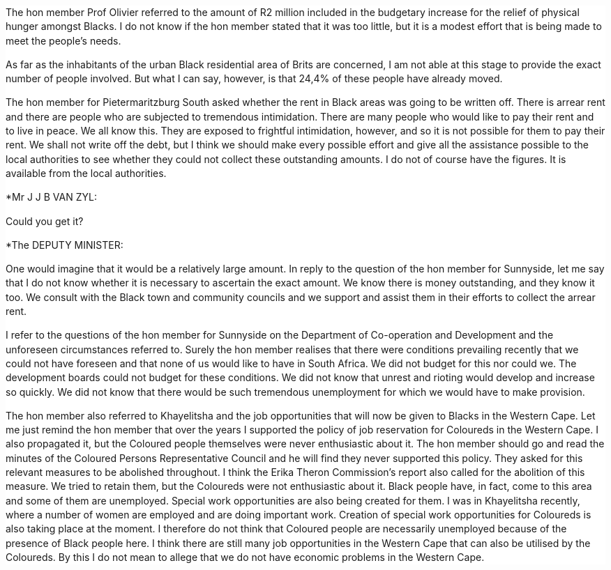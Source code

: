 <p>The hon member Prof Olivier referred to the amount of R2 million included in the budgetary increase for the relief of physical hunger amongst Blacks. I do not know if the hon member stated that it was too little, but it is a modest effort that is being made to meet the people&#x2019;s needs.</p>

<p>As far as the inhabitants of the urban Black residential area of Brits are concerned, I am not able at this stage to provide the exact number of people involved. But what I can say, however, is that 24,4% of these people have already moved.</p>

<p>The hon member for Pietermaritzburg South asked whether the rent in Black areas was going to be written off. There is arrear rent and there are people who are subjected to tremendous intimidation. There are many people who would like to pay their rent and to live in peace. We all know this. They are exposed to frightful intimidation, however, and so it is not possible for them to pay their rent. We shall not write off the debt, but I think we should make every possible effort and give all the assistance possible to the local authorities to see whether they could not collect these outstanding amounts. I do not of course have the figures. It is available from the local authorities.</p>

</speech>

<speech by="#van_zyl">

<from>*Mr <person refersTo="hansard_za">J J B VAN ZYL</person>:</from>

<p>Could you get it?</p>

</speech>

<speech by="#deputy_minister">

<from>*The <person refersTo="hansard_za">DEPUTY MINISTER</person>:</from>

<p>One would imagine that it would be a relatively large amount. In reply to the question of the hon member for Sunnyside, let me say that I do not know whether it is necessary to ascertain the exact amount. We know there is money outstanding, and they know it too. We consult with the Black town and community councils and we support and assist them in their efforts to collect the arrear rent.</p>

<p>I refer to the questions of the hon member for Sunnyside on the Department of Co-operation and Development and the unforeseen circumstances referred to. Surely the hon member realises that there were conditions prevailing recently that we could not have foreseen and that none of us would like to have in South Africa. We did not budget for this nor could we. The development boards could not budget for these conditions. We did not know that unrest and rioting would develop and increase so quickly. We did not know that there would be such tremendous unemployment for which we would have to make provision.</p>

<p>The hon member also referred to Khayelitsha and the job opportunities that will now be given to Blacks in the Western Cape. Let me just remind the hon member that over the years I supported the policy of job reservation for Coloureds in the Western Cape. I also propagated it, but the Coloured people themselves were never enthusiastic about it. The hon member should go and read the minutes of the Coloured Persons Representative Council and he will find they never supported this policy. They asked for this relevant measures to be abolished throughout. I think the Erika Theron Commission&#x2019;s report also called for the abolition of this measure. We tried to retain them, but the Coloureds were not enthusiastic about it. Black people have, in fact, come to this area and some of them are unemployed. Special work opportunities are also being created for them. I was in Khayelitsha recently, where a number of women are employed and are doing important work. Creation of special work opportunities for Coloureds is also taking place at the moment. I therefore do not think that Coloured people are necessarily unemployed because of the presence of Black people here. I think there are still many job opportunities in the Western Cape that can also be utilised by the Coloureds. By this I do not mean to allege that we do not have economic problems in the Western Cape.</p>
